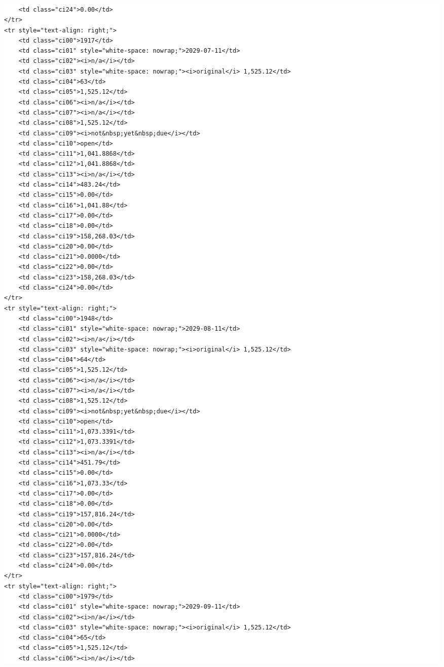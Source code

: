         <td class="ci24">0.00</td>
    </tr>
    <tr style="text-align: right;">
        <td class="ci00">1917</td>
        <td class="ci01" style="white-space: nowrap;">2029-07-11</td>
        <td class="ci02"><i>n/a</i></td>
        <td class="ci03" style="white-space: nowrap;"><i>original</i> 1,525.12</td>
        <td class="ci04">63</td>
        <td class="ci05">1,525.12</td>
        <td class="ci06"><i>n/a</i></td>
        <td class="ci07"><i>n/a</i></td>
        <td class="ci08">1,525.12</td>
        <td class="ci09"><i>not&nbsp;yet&nbsp;due</i></td>
        <td class="ci10">open</td>
        <td class="ci11">1,041.8868</td>
        <td class="ci12">1,041.8868</td>
        <td class="ci13"><i>n/a</i></td>
        <td class="ci14">483.24</td>
        <td class="ci15">0.00</td>
        <td class="ci16">1,041.88</td>
        <td class="ci17">0.00</td>
        <td class="ci18">0.00</td>
        <td class="ci19">158,268.03</td>
        <td class="ci20">0.00</td>
        <td class="ci21">0.0000</td>
        <td class="ci22">0.00</td>
        <td class="ci23">158,268.03</td>
        <td class="ci24">0.00</td>
    </tr>
    <tr style="text-align: right;">
        <td class="ci00">1948</td>
        <td class="ci01" style="white-space: nowrap;">2029-08-11</td>
        <td class="ci02"><i>n/a</i></td>
        <td class="ci03" style="white-space: nowrap;"><i>original</i> 1,525.12</td>
        <td class="ci04">64</td>
        <td class="ci05">1,525.12</td>
        <td class="ci06"><i>n/a</i></td>
        <td class="ci07"><i>n/a</i></td>
        <td class="ci08">1,525.12</td>
        <td class="ci09"><i>not&nbsp;yet&nbsp;due</i></td>
        <td class="ci10">open</td>
        <td class="ci11">1,073.3391</td>
        <td class="ci12">1,073.3391</td>
        <td class="ci13"><i>n/a</i></td>
        <td class="ci14">451.79</td>
        <td class="ci15">0.00</td>
        <td class="ci16">1,073.33</td>
        <td class="ci17">0.00</td>
        <td class="ci18">0.00</td>
        <td class="ci19">157,816.24</td>
        <td class="ci20">0.00</td>
        <td class="ci21">0.0000</td>
        <td class="ci22">0.00</td>
        <td class="ci23">157,816.24</td>
        <td class="ci24">0.00</td>
    </tr>
    <tr style="text-align: right;">
        <td class="ci00">1979</td>
        <td class="ci01" style="white-space: nowrap;">2029-09-11</td>
        <td class="ci02"><i>n/a</i></td>
        <td class="ci03" style="white-space: nowrap;"><i>original</i> 1,525.12</td>
        <td class="ci04">65</td>
        <td class="ci05">1,525.12</td>
        <td class="ci06"><i>n/a</i></td>